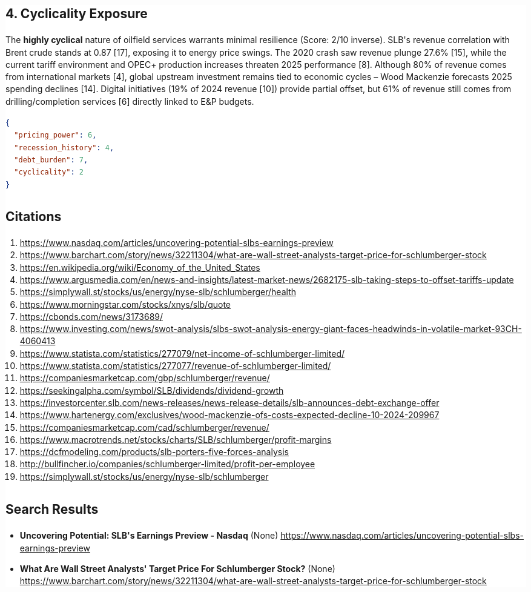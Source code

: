 ## 4. Cyclicality Exposure  
The **highly cyclical** nature of oilfield services warrants minimal resilience (Score: 2/10 inverse). SLB's revenue correlation with Brent crude stands at 0.87 [17], exposing it to energy price swings. The 2020 crash saw revenue plunge 27.6% [15], while the current tariff environment and OPEC+ production increases threaten 2025 performance [8]. Although 80% of revenue comes from international markets [4], global upstream investment remains tied to economic cycles – Wood Mackenzie forecasts 2025 spending declines [14]. Digital initiatives (19% of 2024 revenue [10]) provide partial offset, but 61% of revenue still comes from drilling/completion services [6] directly linked to E&P budgets.

```json
{
  "pricing_power": 6,
  "recession_history": 4,
  "debt_burden": 7,
  "cyclicality": 2
}
```

## Citations

1. https://www.nasdaq.com/articles/uncovering-potential-slbs-earnings-preview
2. https://www.barchart.com/story/news/32211304/what-are-wall-street-analysts-target-price-for-schlumberger-stock
3. https://en.wikipedia.org/wiki/Economy_of_the_United_States
4. https://www.argusmedia.com/en/news-and-insights/latest-market-news/2682175-slb-taking-steps-to-offset-tariffs-update
5. https://simplywall.st/stocks/us/energy/nyse-slb/schlumberger/health
6. https://www.morningstar.com/stocks/xnys/slb/quote
7. https://cbonds.com/news/3173689/
8. https://www.investing.com/news/swot-analysis/slbs-swot-analysis-energy-giant-faces-headwinds-in-volatile-market-93CH-4060413
9. https://www.statista.com/statistics/277079/net-income-of-schlumberger-limited/
10. https://www.statista.com/statistics/277077/revenue-of-schlumberger-limited/
11. https://companiesmarketcap.com/gbp/schlumberger/revenue/
12. https://seekingalpha.com/symbol/SLB/dividends/dividend-growth
13. https://investorcenter.slb.com/news-releases/news-release-details/slb-announces-debt-exchange-offer
14. https://www.hartenergy.com/exclusives/wood-mackenzie-ofs-costs-expected-decline-10-2024-209967
15. https://companiesmarketcap.com/cad/schlumberger/revenue/
16. https://www.macrotrends.net/stocks/charts/SLB/schlumberger/profit-margins
17. https://dcfmodeling.com/products/slb-porters-five-forces-analysis
18. http://bullfincher.io/companies/schlumberger-limited/profit-per-employee
19. https://simplywall.st/stocks/us/energy/nyse-slb/schlumberger

## Search Results

- **Uncovering Potential: SLB's Earnings Preview - Nasdaq** (None)
  https://www.nasdaq.com/articles/uncovering-potential-slbs-earnings-preview

- **What Are Wall Street Analysts' Target Price For Schlumberger Stock?** (None)
  https://www.barchart.com/story/news/32211304/what-are-wall-street-analysts-target-price-for-schlumberger-stock
